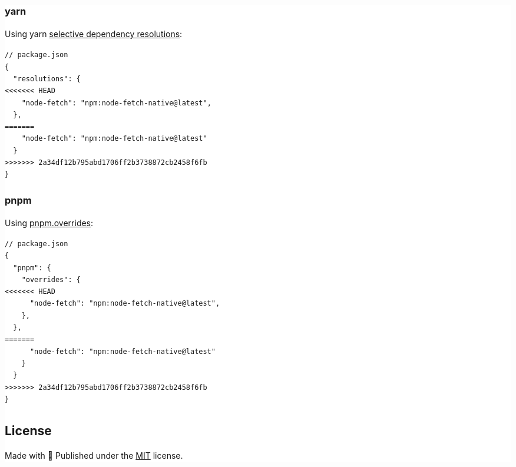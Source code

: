### yarn

Using yarn [selective dependency resolutions](https://classic.yarnpkg.com/lang/en/docs/selective-version-resolutions/):

```jsonc
// package.json
{
  "resolutions": {
<<<<<<< HEAD
    "node-fetch": "npm:node-fetch-native@latest",
  },
=======
    "node-fetch": "npm:node-fetch-native@latest"
  }
>>>>>>> 2a34df12b795abd1706ff2b3738872cb2458f6fb
}
```

### pnpm

Using [pnpm.overrides](https://pnpm.io/package_json#pnpmoverrides):

```jsonc
// package.json
{
  "pnpm": {
    "overrides": {
<<<<<<< HEAD
      "node-fetch": "npm:node-fetch-native@latest",
    },
  },
=======
      "node-fetch": "npm:node-fetch-native@latest"
    }
  }
>>>>>>> 2a34df12b795abd1706ff2b3738872cb2458f6fb
}
```

## License

Made with 💛 Published under the [MIT](./LICENSE) license.



[npm-version-src]: https://flat.badgen.net/npm/v/node-fetch-native
[npm-version-href]: https://npmjs.com/package/node-fetch-native
[npm-downloads-src]: https://flat.badgen.net/npm/dm/node-fetch-native
[npm-downloads-href]: https://npmjs.com/package/node-fetch-native
[github-actions-src]: https://flat.badgen.net/github/checks/unjs/node-fetch-native
[github-actions-href]: https://github.com/unjs/node-fetch-native/actions?query=workflow%3Aci
[packagephobia-src]: https://flat.badgen.net/packagephobia/install/node-fetch-native
[packagephobia-href]: https://packagephobia.com/result?p=node-fetch-native
[packagephobia-s-src]: https://flat.badgen.net/packagephobia/install/node-fetch-native?label=node-fetch-native&scale=.9
[packagephobia-s-href]: https://packagephobia.com/result?p=node-fetch-native
[packagephobia-s-alt-src]: https://flat.badgen.net/packagephobia/install/node-fetch?label=node-fetch&scale=.9
[packagephobia-s-alt-href]: https://packagephobia.com/result?p=node-fetch
